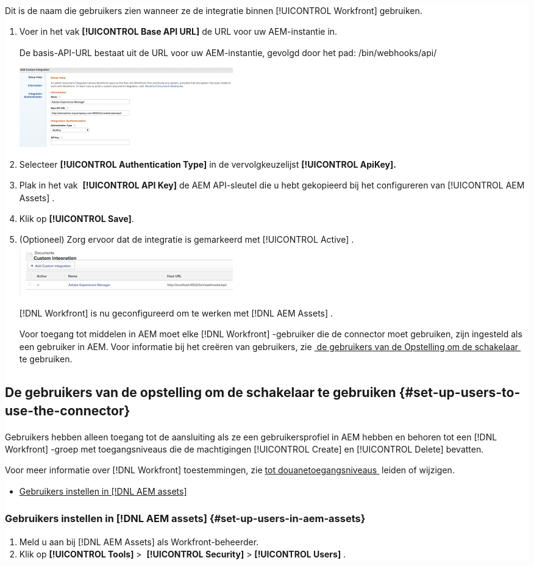    Dit is de naam die gebruikers zien wanneer ze de integratie binnen [!UICONTROL Workfront] gebruiken.

1. Voer in het vak **[!UICONTROL Base API URL]** de URL voor uw AEM-instantie in.

   De basis-API-URL bestaat uit de URL voor uw AEM-instantie, gevolgd door het pad: /bin/webhooks/api/

   ![&#x200B; mceclip3.png &#x200B;](assets/mceclip3-350x130.png)

1. Selecteer **[!UICONTROL Authentication Type]** in de vervolgkeuzelijst **[!UICONTROL ApiKey].**

1. Plak in het vak &#x200B; **[!UICONTROL API Key]** de AEM API-sleutel die u hebt gekopieerd bij het configureren van [!UICONTROL AEM Assets] .
1. Klik op **[!UICONTROL Save]**.
1. (Optioneel) Zorg ervoor dat de integratie is gemarkeerd met [!UICONTROL Active] .\
   ![&#x200B; aem_custom_integration_active.png &#x200B;](assets/aem-custom-integration-active-350x81.png)

   [!DNL Workfront] is nu geconfigureerd om te werken met [!DNL AEM Assets] .

   Voor toegang tot middelen in AEM moet elke [!DNL Workfront] -gebruiker die de connector moet gebruiken, zijn ingesteld als een gebruiker in AEM. Voor informatie bij het creëren van gebruikers, zie [&#x200B; de gebruikers van de Opstelling om de schakelaar &#x200B;](#set-up-users-to-use-the-connector) te gebruiken.

## De gebruikers van de opstelling om de schakelaar te gebruiken {#set-up-users-to-use-the-connector}

Gebruikers hebben alleen toegang tot de aansluiting als ze een gebruikersprofiel in AEM hebben en behoren tot een [!DNL Workfront] -groep met toegangsniveaus die de machtigingen [!UICONTROL Create] en [!UICONTROL Delete] bevatten.

Voor meer informatie over [!DNL Workfront] toestemmingen, zie [&#x200B; tot douanetoegangsniveaus &#x200B;](../../administration-and-setup/add-users/configure-and-grant-access/create-modify-access-levels.md) leiden of wijzigen.

* [Gebruikers instellen in  [!DNL AEM assets]](#set-up-users-in-aem-assets)

### Gebruikers instellen in [!DNL AEM assets] {#set-up-users-in-aem-assets}

1. Meld u aan bij [!DNL AEM Assets] als Workfront-beheerder.
1. Klik op **[!UICONTROL Tools]** > **&#x200B;** &#x200B; **[!UICONTROL Security]** > **[!UICONTROL Users]** .

